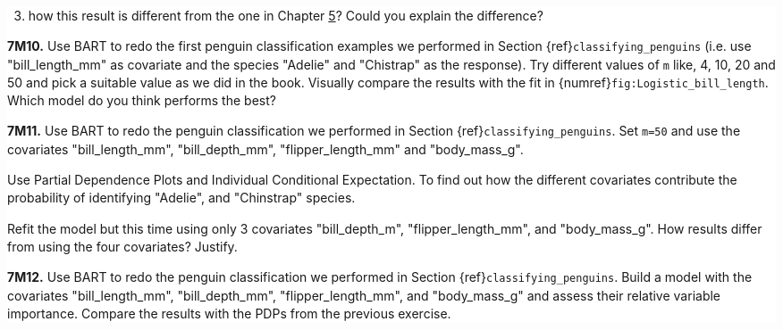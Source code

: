 3.  how this result is different from the one in Chapter
  [5](chap3_5)? Could you explain the difference?

**7M10.** Use BART to redo the first penguin classification
examples we performed in Section {ref}`classifying_penguins` (i.e. use
"bill_length_mm" as covariate and the species "Adelie" and "Chistrap" as
the response). Try different values of `m` like, 4, 10, 20 and 50 and
pick a suitable value as we did in the book. Visually compare the
results with the fit in
{numref}`fig:Logistic_bill_length`. Which model do
you think performs the best?

**7M11.** Use BART to redo the penguin classification we
performed in Section {ref}`classifying_penguins`. Set
`m=50` and use the covariates "bill_length_mm", "bill_depth_mm",
"flipper_length_mm" and "body_mass_g".

Use Partial Dependence Plots and Individual Conditional Expectation. To
find out how the different covariates contribute the probability of
identifying "Adelie", and "Chinstrap" species.

Refit the model but this time using only 3 covariates "bill_depth_m",
"flipper_length_mm", and "body_mass_g". How results differ from using
the four covariates? Justify.

**7M12.** Use BART to redo the penguin classification we
performed in Section {ref}`classifying_penguins`. Build a
model with the covariates "bill_length_mm", "bill_depth_mm",
"flipper_length_mm", and "body_mass_g" and assess their relative
variable importance. Compare the results with the PDPs from the previous
exercise.

[^1]: Maybe you have heard about its non-Bayesian cousin: Random Forest
  {cite:p}`BreimanForests2001`

[^2]: for alternatives see
  {cite:p}`BalogMondrianProcessMachine2015, royMondrianProcess`

[^3]: Node depth is defined as distance from the root. Thus, the root
  itself has depth 0, its first child node has depth 1, etc.

[^4]: In principle we can go fully Bayesian and estimate the number of
  tree $m$ from the data, but there are reports showing this is not
  always the best approach. More research is likely needed in this
  area.

[^5]: The same literature generally shows that using cross-validation to
  tune the number of trees and/or the prior over the depth of the tree
  can be further beneficial.

[^6]: Other implementations are less flexible or require adjustments
  under the hood to make this work.

[^7]: This notation means the variables ($X_0$, $X_2$), that is,
  excluding $X_1$

[^8]: The mean of the ICE curves and the mean partial dependence curve
  are slightly different. This is due to internal details on how these
  plots were made including the order in which we average over the
  posterior samples or over the observations. What really matter is
  the general features, for instance in this case that both curves are
  essentially flat. Also, to speed up computation we evaluate $X_1$
  over 10 equally separated points for partial dependence plots and we
  subsample $X_{0,2}$ for computing the individual conditional
  expectation plot

[^9]: The original proposal suggests 10, but our experience with the
  BART implementation in PyMC3 is that values of $m$ below 20 or 25
  could be problematic.

[^10]: This is likely to be added in the future versions of PyMC3.
